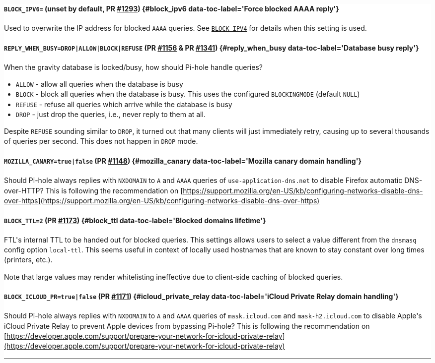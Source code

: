 #### `BLOCK_IPV6=` (unset by default, PR [#1293](https://github.com/pi-hole/FTL/pull/1293)) {#block_ipv6 data-toc-label='Force blocked AAAA reply'}

Used to overwrite the IP address for blocked `AAAA` queries. See [`BLOCK_IPV4`](#block_ipv4) for details when this setting is used.

#### `REPLY_WHEN_BUSY=DROP|ALLOW|BLOCK|REFUSE` (PR [#1156](https://github.com/pi-hole/FTL/pull/1156) & PR [#1341](https://github.com/pi-hole/FTL/pull/1341)) {#reply_when_busy data-toc-label='Database busy reply'}

When the gravity database is locked/busy, how should Pi-hole handle queries?

- `ALLOW` - allow all queries when the database is busy
- `BLOCK` - block all queries when the database is busy. This uses the configured `BLOCKINGMODE` (default `NULL`)
- `REFUSE` - refuse all queries which arrive while the database is busy
- `DROP` - just drop the queries, i.e., never reply to them at all.

Despite `REFUSE` sounding similar to `DROP`, it turned out that many clients will just immediately retry, causing up to several thousands of queries per second. This does not happen in `DROP` mode.

#### `MOZILLA_CANARY=true|false` (PR [#1148](https://github.com/pi-hole/FTL/pull/1148)) {#mozilla_canary data-toc-label='Mozilla canary domain handling'}

Should Pi-hole always replies with `NXDOMAIN` to `A` and `AAAA` queries of `use-application-dns.net` to disable Firefox automatic DNS-over-HTTP?
This is following the recommendation on [https://support.mozilla.org/en-US/kb/configuring-networks-disable-dns-over-https](https://support.mozilla.org/en-US/kb/configuring-networks-disable-dns-over-https)


#### `BLOCK_TTL=2` (PR [#1173](https://github.com/pi-hole/FTL/pull/1173)) {#block_ttl data-toc-label='Blocked domains lifetime'}

FTL's internal TTL to be handed out for blocked queries. This settings allows users to select a value different from the `dnsmasq` config option `local-ttl`. This seems useful in context of locally used hostnames that are known to stay constant over long times (printers, etc.).

Note that large values may render whitelisting ineffective due to client-side caching of blocked queries.

#### `BLOCK_ICLOUD_PR=true|false` (PR [#1171](https://github.com/pi-hole/FTL/pull/1171)) {#icloud_private_relay data-toc-label='iCloud Private Relay domain handling'}

Should Pi-hole always replies with `NXDOMAIN` to `A` and `AAAA` queries of `mask.icloud.com` and `mask-h2.icloud.com` to disable Apple's iCloud Private Relay to prevent Apple devices from bypassing Pi-hole?
This is following the recommendation on [https://developer.apple.com/support/prepare-your-network-for-icloud-private-relay](https://developer.apple.com/support/prepare-your-network-for-icloud-private-relay)

---